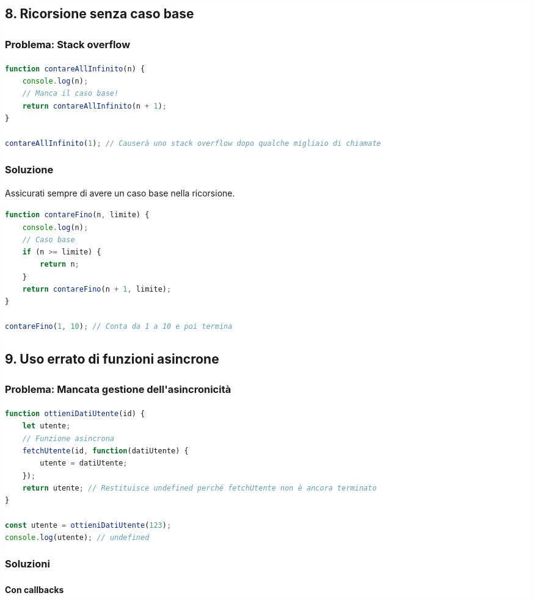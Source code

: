 ## 8. Ricorsione senza caso base

### Problema: Stack overflow

```javascript
function contareAllInfinito(n) {
    console.log(n);
    // Manca il caso base!
    return contareAllInfinito(n + 1);
}

contareAllInfinito(1); // Causerà uno stack overflow dopo qualche migliaio di chiamate
```

### Soluzione
Assicurati sempre di avere un caso base nella ricorsione.

```javascript
function contareFino(n, limite) {
    console.log(n);
    // Caso base
    if (n >= limite) {
        return n;
    }
    return contareFino(n + 1, limite);
}

contareFino(1, 10); // Conta da 1 a 10 e poi termina
```

## 9. Uso errato di funzioni asincrone

### Problema: Mancata gestione dell'asincronicità

```javascript
function ottieniDatiUtente(id) {
    let utente;
    // Funzione asincrona
    fetchUtente(id, function(datiUtente) {
        utente = datiUtente;
    });
    return utente; // Restituisce undefined perché fetchUtente non è ancora terminato
}

const utente = ottieniDatiUtente(123);
console.log(utente); // undefined
```

### Soluzioni

#### Con callbacks
